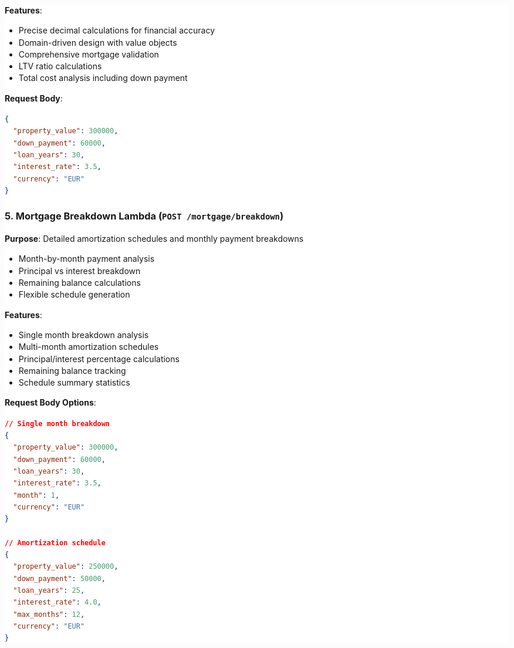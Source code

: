 **Features**:
- Precise decimal calculations for financial accuracy
- Domain-driven design with value objects
- Comprehensive mortgage validation
- LTV ratio calculations
- Total cost analysis including down payment

**Request Body**:
```json
{
  "property_value": 300000,
  "down_payment": 60000,
  "loan_years": 30,
  "interest_rate": 3.5,
  "currency": "EUR"
}
```

### 5. Mortgage Breakdown Lambda (`POST /mortgage/breakdown`)
**Purpose**: Detailed amortization schedules and monthly payment breakdowns
- Month-by-month payment analysis
- Principal vs interest breakdown
- Remaining balance calculations
- Flexible schedule generation

**Features**:
- Single month breakdown analysis
- Multi-month amortization schedules
- Principal/interest percentage calculations
- Remaining balance tracking
- Schedule summary statistics

**Request Body Options**:
```json
// Single month breakdown
{
  "property_value": 300000,
  "down_payment": 60000,
  "loan_years": 30,
  "interest_rate": 3.5,
  "month": 1,
  "currency": "EUR"
}

// Amortization schedule
{
  "property_value": 250000,
  "down_payment": 50000,
  "loan_years": 25,
  "interest_rate": 4.0,
  "max_months": 12,
  "currency": "EUR"
}
```
